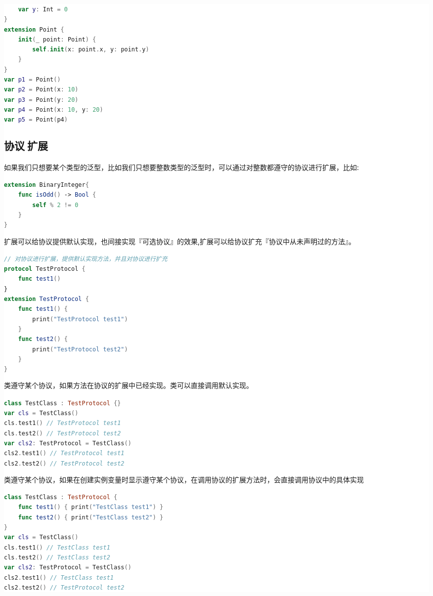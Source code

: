 ```swift
    var y: Int = 0
}
extension Point {
    init(_ point: Point) {
        self.init(x: point.x, y: point.y)
    }
}
var p1 = Point()
var p2 = Point(x: 10)
var p3 = Point(y: 20)
var p4 = Point(x: 10, y: 20)
var p5 = Point(p4)
```

## 协议 扩展
如果我们只想要某个类型的泛型，比如我们只想要整数类型的泛型时，可以通过对整数都遵守的协议进行扩展，比如:
```swift
extension BinaryInteger{
    func isOdd() -> Bool {
        self % 2 != 0
    }
}
```

扩展可以给协议提供默认实现，也间接实现『可选协议』的效果,扩展可以给协议扩充『协议中从未声明过的方法』。
```swift
// 对协议进行扩展，提供默认实现方法，并且对协议进行扩充
protocol TestProtocol {
    func test1()
}
extension TestProtocol {
    func test1() {
        print("TestProtocol test1")
    }
    func test2() {
        print("TestProtocol test2")
    }
}
```

类遵守某个协议，如果方法在协议的扩展中已经实现。类可以直接调用默认实现。
```swift
class TestClass : TestProtocol {}
var cls = TestClass()
cls.test1() // TestProtocol test1
cls.test2() // TestProtocol test2
var cls2: TestProtocol = TestClass()
cls2.test1() // TestProtocol test1
cls2.test2() // TestProtocol test2
```

类遵守某个协议，如果在创建实例变量时显示遵守某个协议，在调用协议的扩展方法时，会直接调用协议中的具体实现
```swift
class TestClass : TestProtocol {
    func test1() { print("TestClass test1") }
    func test2() { print("TestClass test2") }
}
var cls = TestClass()
cls.test1() // TestClass test1
cls.test2() // TestClass test2
var cls2: TestProtocol = TestClass()
cls2.test1() // TestClass test1
cls2.test2() // TestProtocol test2
```

